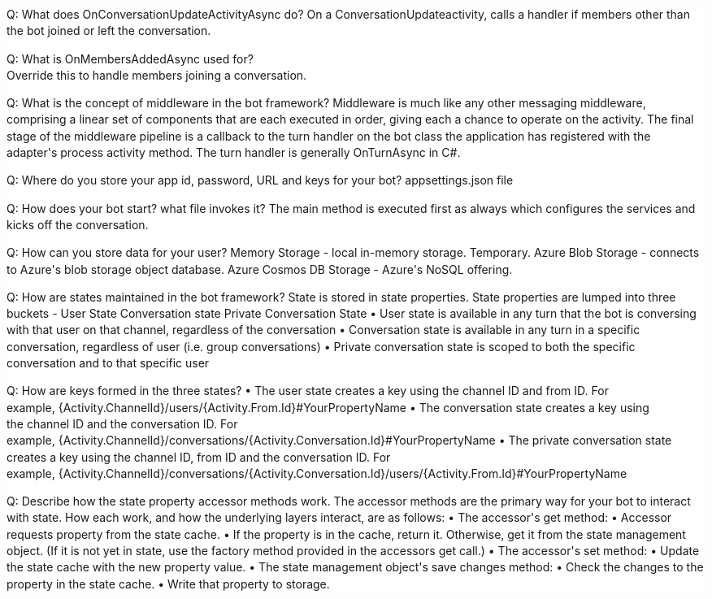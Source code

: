 Q: What does OnConversationUpdateActivityAsync do? 
	On a ConversationUpdateactivity, calls a handler if members other than the bot joined or left the conversation.

Q: What is OnMembersAddedAsync used for?	
	Override this to handle members joining a conversation.

Q: What is the concept of middleware in the bot framework?
	Middleware is much like any other messaging middleware, comprising a linear set of components that are each executed in order, giving each a chance to operate on the activity. The final stage of the middleware pipeline is a callback to the turn handler on the bot class the application has registered with the adapter's process activity method. The turn handler is generally OnTurnAsync in C#.

Q: Where do you store your app id, password, URL and keys for your bot?
	appsettings.json file
	
Q: How does your bot start? what file invokes it?
	The main method is executed first as always which configures the services and kicks off the conversation. 

Q: How can you store data for your user?
	Memory Storage - local in-memory storage. Temporary.
	Azure Blob Storage - connects to Azure's blob storage object database.
	Azure Cosmos DB Storage - Azure's NoSQL offering. 
	
Q: How are states maintained in the bot framework?
	 State is stored in state properties. State properties are lumped into three buckets -
		User State
		Conversation state
		Private Conversation State
	• User state is available in any turn that the bot is conversing with that user on that channel, regardless of the conversation
	• Conversation state is available in any turn in a specific conversation, regardless of user (i.e. group conversations)
	• Private conversation state is scoped to both the specific conversation and to that specific user

Q: How are keys formed in the three states?
	• The user state creates a key using the channel ID and from ID. For example, {Activity.ChannelId}/users/{Activity.From.Id}#YourPropertyName
	• The conversation state creates a key using the channel ID and the conversation ID. For example, {Activity.ChannelId}/conversations/{Activity.Conversation.Id}#YourPropertyName
	• The private conversation state creates a key using the channel ID, from ID and the conversation ID. For example, {Activity.ChannelId}/conversations/{Activity.Conversation.Id}/users/{Activity.From.Id}#YourPropertyName

Q: Describe how the state property accessor methods work.
	The accessor methods are the primary way for your bot to interact with state. How each work, and how the underlying layers interact, are as follows:
	• The accessor's get method:
	• Accessor requests property from the state cache.
	• If the property is in the cache, return it. Otherwise, get it from the state management object. (If it is not yet in state, use the factory method provided in the accessors get call.)
	• The accessor's set method:
	• Update the state cache with the new property value.
	• The state management object's save changes method:
	• Check the changes to the property in the state cache.
	• Write that property to storage.
